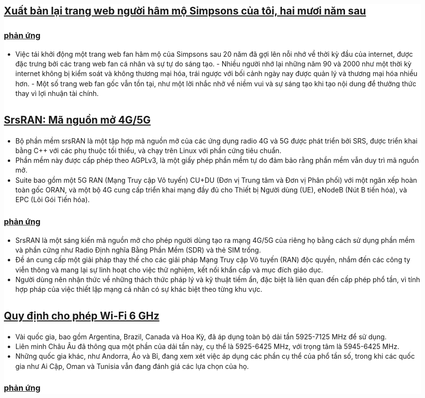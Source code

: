 ## [Xuất bản lại trang web người hâm mộ Simpsons của tôi, hai mươi năm sau](https://www.bingeclock.com/blog/post/republishing-my-simpsons-fan-site-twenty-years-later)

### [phản ứng](https://news.ycombinator.com/item?id=42605707)

- Việc tái khởi động một trang web fan hâm mộ của Simpsons sau 20 năm đã gợi lên nỗi nhớ về thời kỳ đầu của internet, được đặc trưng bởi các trang web fan cá nhân và sự tự do sáng tạo. - Nhiều người nhớ lại những năm 90 và 2000 như một thời kỳ internet không bị kiểm soát và không thương mại hóa, trái ngược với bối cảnh ngày nay được quản lý và thương mại hóa nhiều hơn. - Một số trang web fan gốc vẫn tồn tại, như một lời nhắc nhở về niềm vui và sự sáng tạo khi tạo nội dung để thưởng thức thay vì lợi nhuận tài chính.

## [SrsRAN: Mã nguồn mở 4G/5G](https://github.com/srsran)

- Bộ phần mềm srsRAN là một tập hợp mã nguồn mở của các ứng dụng radio 4G và 5G được phát triển bởi SRS, được triển khai bằng C++ với các phụ thuộc tối thiểu, và chạy trên Linux với phần cứng tiêu chuẩn.
- Phần mềm này được cấp phép theo AGPLv3, là một giấy phép phần mềm tự do đảm bảo rằng phần mềm vẫn duy trì mã nguồn mở.
- Suite bao gồm một 5G RAN (Mạng Truy cập Vô tuyến) CU+DU (Đơn vị Trung tâm và Đơn vị Phân phối) với một ngăn xếp hoàn toàn gốc ORAN, và một bộ 4G cung cấp triển khai mạng đầy đủ cho Thiết bị Người dùng (UE), eNodeB (Nút B tiến hóa), và EPC (Lõi Gói Tiến hóa).

### [phản ứng](https://news.ycombinator.com/item?id=42605201)

- SrsRAN là một sáng kiến mã nguồn mở cho phép người dùng tạo ra mạng 4G/5G của riêng họ bằng cách sử dụng phần mềm và phần cứng như Radio Định nghĩa Bằng Phần Mềm (SDR) và thẻ SIM trống.
- Đề án cung cấp một giải pháp thay thế cho các giải pháp Mạng Truy cập Vô tuyến (RAN) độc quyền, nhắm đến các công ty viễn thông và mang lại sự linh hoạt cho việc thử nghiệm, kết nối khẩn cấp và mục đích giáo dục.
- Người dùng nên nhận thức về những thách thức pháp lý và kỹ thuật tiềm ẩn, đặc biệt là liên quan đến cấp phép phổ tần, vì tính hợp pháp của việc thiết lập mạng cá nhân có sự khác biệt theo từng khu vực.

## [Quy định cho phép Wi-Fi 6 GHz](https://www.wi-fi.org/regulations-enabling-6-ghz-wi-fi)

- Vài quốc gia, bao gồm Argentina, Brazil, Canada và Hoa Kỳ, đã áp dụng toàn bộ dải tần 5925-7125 MHz để sử dụng.
- Liên minh Châu Âu đã thông qua một phần của dải tần này, cụ thể là 5925-6425 MHz, với trọng tâm là 5945-6425 MHz.
- Những quốc gia khác, như Andorra, Áo và Bỉ, đang xem xét việc áp dụng các phần cụ thể của phổ tần số, trong khi các quốc gia như Ai Cập, Oman và Tunisia vẫn đang đánh giá các lựa chọn của họ.

### [phản ứng](https://news.ycombinator.com/item?id=42606484)
